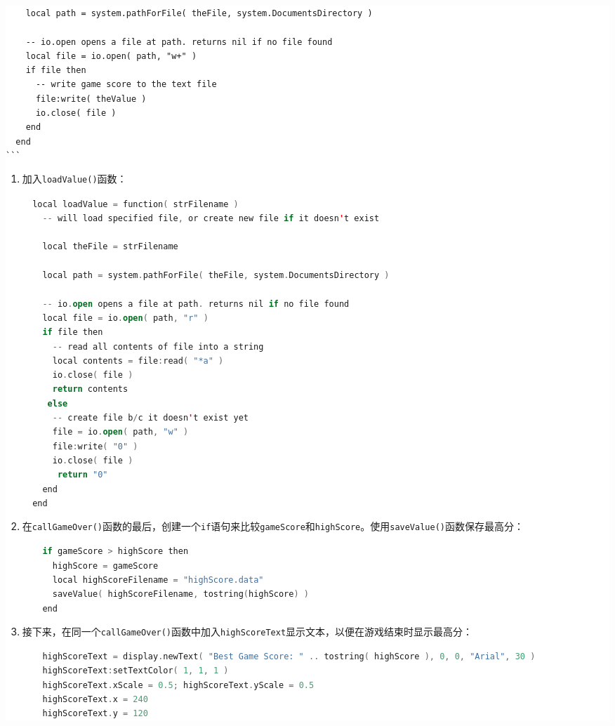         local path = system.pathForFile( theFile, system.DocumentsDirectory )

        -- io.open opens a file at path. returns nil if no file found
        local file = io.open( path, "w+" )
        if file then
          -- write game score to the text file
          file:write( theValue )
          io.close( file )
        end
      end
    ```

1.  加入`loadValue()`函数：

    ```kt
      local loadValue = function( strFilename )
        -- will load specified file, or create new file if it doesn't exist

        local theFile = strFilename

        local path = system.pathForFile( theFile, system.DocumentsDirectory )

        -- io.open opens a file at path. returns nil if no file found
        local file = io.open( path, "r" )
        if file then
          -- read all contents of file into a string
          local contents = file:read( "*a" )
          io.close( file )
          return contents
         else
          -- create file b/c it doesn't exist yet
          file = io.open( path, "w" )
          file:write( "0" )
          io.close( file )
           return "0"
        end
      end
    ```

1.  在`callGameOver()`函数的最后，创建一个`if`语句来比较`gameScore`和`highScore`。使用`saveValue()`函数保存最高分：

    ```kt
        if gameScore > highScore then
          highScore = gameScore
          local highScoreFilename = "highScore.data"
          saveValue( highScoreFilename, tostring(highScore) )
        end
    ```

1.  接下来，在同一个`callGameOver()`函数中加入`highScoreText`显示文本，以便在游戏结束时显示最高分：

    ```kt
        highScoreText = display.newText( "Best Game Score: " .. tostring( highScore ), 0, 0, "Arial", 30 )
        highScoreText:setTextColor( 1, 1, 1 )	
        highScoreText.xScale = 0.5; highScoreText.yScale = 0.5
        highScoreText.x = 240
        highScoreText.y = 120
